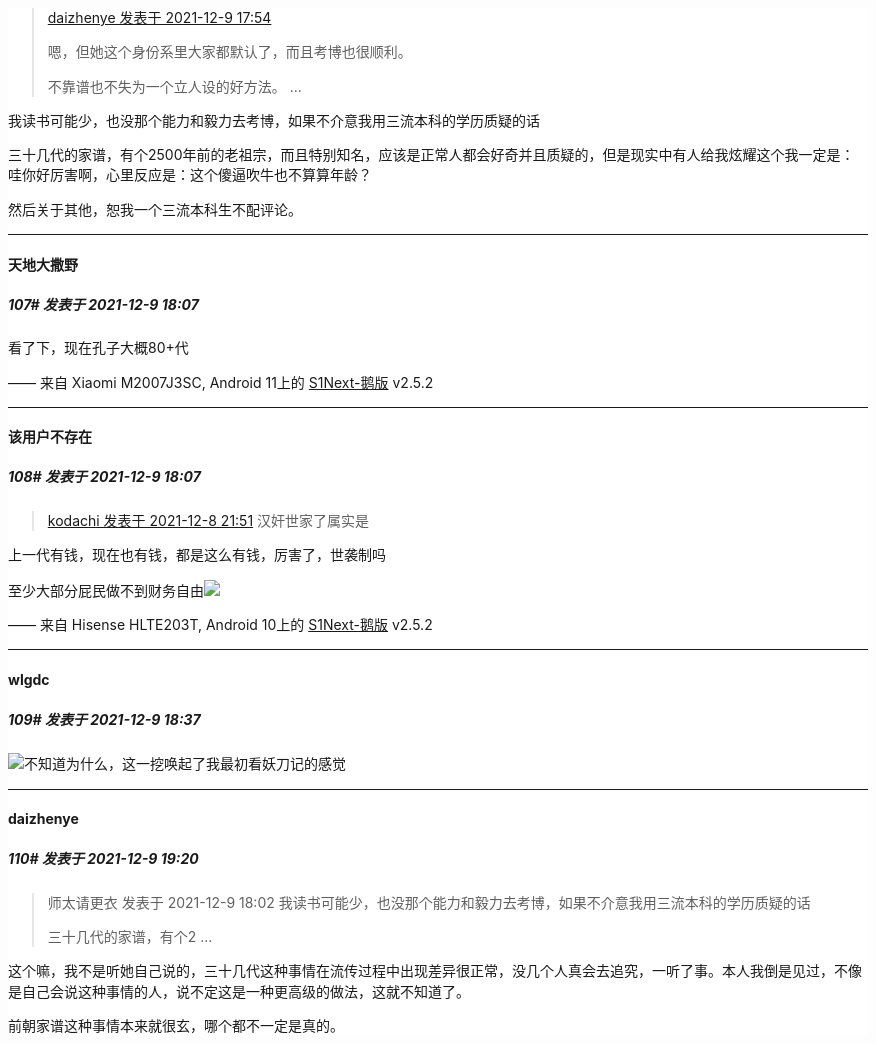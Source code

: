 <blockquote><a href="httphttps://bbs.saraba1st.com/2b/forum.php?mod=redirect&amp;goto=findpost&amp;pid=53869386&amp;ptid=2041470" target="_blank">daizhenye 发表于 2021-12-9 17:54</a>

嗯，但她这个身份系里大家都默认了，而且考博也很顺利。

不靠谱也不失为一个立人设的好方法。 ...</blockquote>
我读书可能少，也没那个能力和毅力去考博，如果不介意我用三流本科的学历质疑的话

三十几代的家谱，有个2500年前的老祖宗，而且特别知名，应该是正常人都会好奇并且质疑的，但是现实中有人给我炫耀这个我一定是：哇你好厉害啊，心里反应是：这个傻逼吹牛也不算算年龄？

然后关于其他，恕我一个三流本科生不配评论。



*****

####  天地大撒野  
##### 107#       发表于 2021-12-9 18:07

看了下，现在孔子大概80+代

—— 来自 Xiaomi M2007J3SC, Android 11上的 [S1Next-鹅版](https://github.com/ykrank/S1-Next/releases) v2.5.2

*****

####  该用户不存在  
##### 108#       发表于 2021-12-9 18:07

<blockquote><a href="httphttps://bbs.saraba1st.com/2b/forum.php?mod=redirect&amp;goto=findpost&amp;pid=53859632&amp;ptid=2041470" target="_blank">kodachi 发表于 2021-12-8 21:51</a>
汉奸世家了属实是</blockquote>
上一代有钱，现在也有钱，都是这么有钱，厉害了，世袭制吗

至少大部分屁民做不到财务自由<img src="https://static.saraba1st.com/image/smiley/face2017/049.png" referrerpolicy="no-referrer">

—— 来自 Hisense HLTE203T, Android 10上的 [S1Next-鹅版](https://github.com/ykrank/S1-Next/releases) v2.5.2



*****

####  wlgdc  
##### 109#       发表于 2021-12-9 18:37

<img src="https://static.saraba1st.com/image/smiley/face2017/053.png" referrerpolicy="no-referrer">不知道为什么，这一挖唤起了我最初看妖刀记的感觉



*****

####  daizhenye  
##### 110#       发表于 2021-12-9 19:20

<blockquote>师太请更衣 发表于 2021-12-9 18:02
我读书可能少，也没那个能力和毅力去考博，如果不介意我用三流本科的学历质疑的话

三十几代的家谱，有个2 ...</blockquote>
这个嘛，我不是听她自己说的，三十几代这种事情在流传过程中出现差异很正常，没几个人真会去追究，一听了事。本人我倒是见过，不像是自己会说这种事情的人，说不定这是一种更高级的做法，这就不知道了。

前朝家谱这种事情本来就很玄，哪个都不一定是真的。

